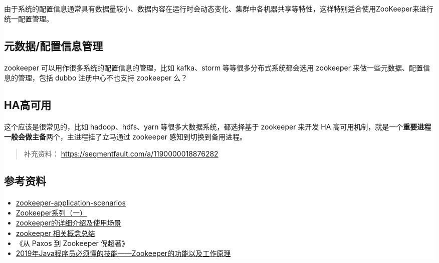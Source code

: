 由于系统的配置信息通常具有数据量较小、数据内容在运行时会动态变化、集群中各机器共享等特性，这样特别适合使用ZooKeeper来进行统一配置管理。

## 元数据/配置信息管理

zookeeper 可以用作很多系统的配置信息的管理，比如 kafka、storm 等等很多分布式系统都会选用 zookeeper 来做一些元数据、配置信息的管理，包括 dubbo 注册中心不也支持 zookeeper 么？

## HA高可用

这个应该是很常见的，比如 hadoop、hdfs、yarn 等很多大数据系统，都选择基于 zookeeper 来开发 HA 高可用机制，就是一个**重要进程一般会做主备**两个，主进程挂了立马通过 zookeeper 感知到切换到备用进程。

> 补充资料： <https://segmentfault.com/a/1190000018876282>

## 参考资料

- [zookeeper-application-scenarios](https://github.com/doocs/advanced-java/blob/master/docs/distributed-system/zookeeper-application-scenarios.md)
- [Zookeeper系列（一）](https://blog.csdn.net/tswisdom/article/details/41522069)
- [zookeeper的详细介绍及使用场景](https://blog.csdn.net/king866/article/details/53992653/)
- [zookeeper 相关概念总结](https://snailclimb.top/JavaGuide/#/./system-design/framework/ZooKeeper)
- 《从 Paxos 到 Zookeeper 倪超著》
- [2019年Java程序员必须懂的技能——Zookeeper的功能以及工作原理](https://www.bilibili.com/video/av52292530)
